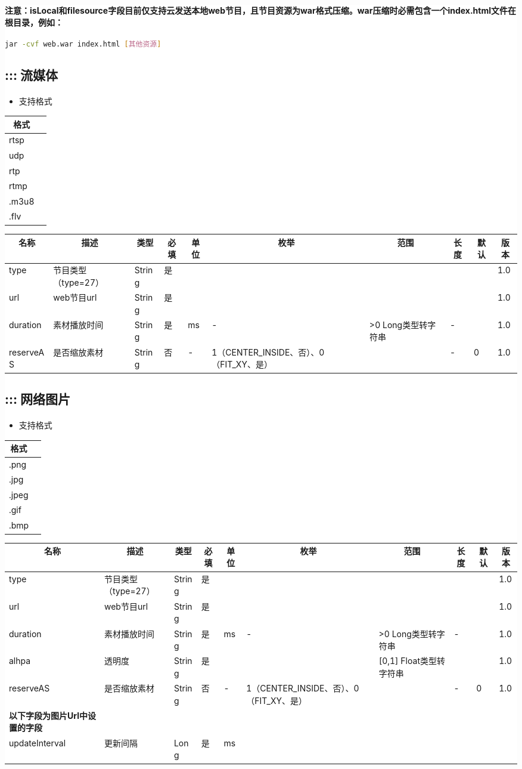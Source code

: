 **注意：isLocal和filesource字段目前仅支持云发送本地web节目，且节目资源为war格式压缩。war压缩时必需包含一个index.html文件在根目录，例如：**

```sh
jar -cvf web.war index.html [其他资源]
```



## ::: 流媒体

- 支持格式

| 格式  |     |
| ----- | --- |
| rtsp  |     |
| udp   |     |
| rtp   |     |
| rtmp  |     |
| .m3u8 |     |
| .flv  |     |

| 名称      | 描述                | 类型    | 必填 | 单位 | 枚举                                    | 范围 | 长度 | 默认 | 版本 |
| --------- | ------------------- | ------- | ---- | ---- | --------------------------------------- | ---- | ---- | ---- | ---- |
| type      | 节目类型（type=27） | String | 是   |      |                                         |      |      |      | 1.0  |
| url       | web节目url          | String  | 是   |      |                                         |      |      |      | 1.0  |
| duration  | 素材播放时间        | String    | 是   | ms   | -                                       | >0 Long类型转字符串  | -    |      | 1.0  |
| reserveAS | 是否缩放素材        | String | 否   | -    | 1（CENTER_INSIDE、否）、0（FIT_XY、是） |      | -    | 0    | 1.0  |



## ::: 网络图片

- 支持格式

| 格式  |     |
| ----- | --- |
| .png  |     |
| .jpg  |     |
| .jpeg |     |
| .gif  |     |
| .bmp  |     |

| 名称                              | 描述                | 类型    | 必填 | 单位 | 枚举                                    | 范围  | 长度 | 默认 | 版本 |
| --------------------------------- | ------------------- | ------- | ---- | ---- | --------------------------------------- | ----- | ---- | ---- | ---- |
| type                              | 节目类型（type=27） | String | 是   |      |                                         |       |      |      | 1.0  |
| url                               | web节目url          | String  | 是   |      |                                         |       |      |      | 1.0  |
| duration                          | 素材播放时间        | String    | 是   | ms   | -                                       | >0 Long类型转字符串   | -    |      | 1.0  |
| alhpa                             | 透明度              | String   | 是   |      |                                         | [0,1] Float类型转字符串 |      |      | 1.0  |
| reserveAS                         | 是否缩放素材        | String | 否   | -    | 1（CENTER_INSIDE、否）、0（FIT_XY、是） |       | -    | 0    | 1.0  |
| **以下字段为图片Url中设置的字段** |                     |         |      |      |                                         |       |      |      |      |
| updateInterval                    | 更新间隔            | Long    | 是   | ms   |                                         |       |      |      |      |
